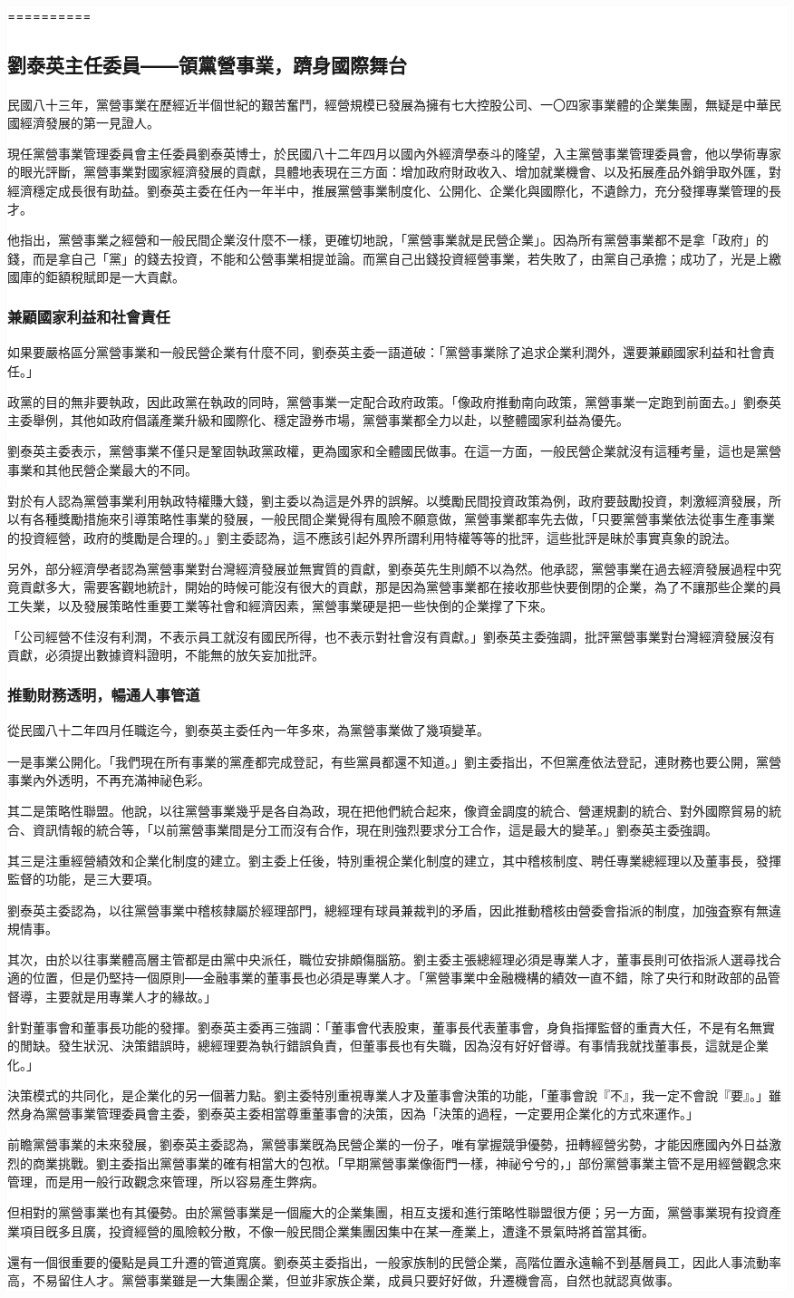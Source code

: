 ==========

## 劉泰英主任委員——領黨營事業，躋身國際舞台

民國八十三年，黨營事業在歷經近半個世紀的艱苦奮鬥，經營規模已發展為擁有七大控股公司、一〇四家事業體的企業集團，無疑是中華民國經濟發展的第一見證人。

現任黨營事業管理委員會主任委員劉泰英博士，於民國八十二年四月以國內外經濟學泰斗的隆望，入主黨營事業管理委員會，他以學術專家的眼光評斷，黨營事業對國家經濟發展的貢獻，具體地表現在三方面：增加政府財政收入、增加就業機會、以及拓展產品外銷爭取外匯，對經濟穩定成長很有助益。劉泰英主委在任內一年半中，推展黨營事業制度化、公開化、企業化與國際化，不遺餘力，充分發揮專業管理的長才。

他指出，黨營事業之經營和一般民間企業沒什麼不一樣，更確切地說，「黨營事業就是民營企業」。因為所有黨營事業都不是拿「政府」的錢，而是拿自己「黨」的錢去投資，不能和公營事業相提並論。而黨自己出錢投資經營事業，若失敗了，由黨自己承擔；成功了，光是上繳國庫的鉅額稅賦即是一大貢獻。

### 兼顧國家利益和社會責任

如果要嚴格區分黨營事業和一般民營企業有什麼不同，劉泰英主委一語道破：「黨營事業除了追求企業利潤外，還要兼顧國家利益和社會責任。」

政黨的目的無非要執政，因此政黨在執政的同時，黨營事業一定配合政府政策。「像政府推動南向政策，黨營事業一定跑到前面去。」劉泰英主委舉例，其他如政府倡議產業升級和國際化、穩定證券市場，黨營事業都全力以赴，以整體國家利益為優先。

劉泰英主委表示，黨營事業不僅只是鞏固執政黨政權，更為國家和全體國民做事。在這一方面，一般民營企業就沒有這種考量，這也是黨營事業和其他民營企業最大的不同。

對於有人認為黨營事業利用執政特權賺大錢，劉主委以為這是外界的誤解。以獎勵民間投資政策為例，政府要鼓勵投資，刺激經濟發展，所以有各種獎勵措施來引導策略性事業的發展，一般民間企業覺得有風險不願意做，黨營事業都率先去做，「只要黨營事業依法從事生產事業的投資經營，政府的獎勵是合理的。」劉主委認為，這不應該引起外界所謂利用特權等等的批評，這些批評是昧於事實真象的說法。

另外，部分經濟學者認為黨營事業對台灣經濟發展並無實質的貢獻，劉泰英先生則頗不以為然。他承認，黨營事業在過去經濟發展過程中究竟貢獻多大，需要客觀地統計，開始的時候可能沒有很大的貢獻，那是因為黨營事業都在接收那些快要倒閉的企業，為了不讓那些企業的員工失業，以及發展策略性重要工業等社會和經濟因素，黨營事業硬是把一些快倒的企業撑了下來。

「公司經營不佳沒有利潤，不表示員工就沒有國民所得，也不表示對社會沒有貢獻。」劉泰英主委強調，批評黨營事業對台灣經濟發展沒有貢獻，必須提出數據資料證明，不能無的放矢妄加批評。

### 推動財務透明，暢通人事管道

從民國八十二年四月任職迄今，劉泰英主委任內一年多來，為黨營事業做了幾項變革。

一是事業公開化。「我們現在所有事業的黨產都完成登記，有些黨員都還不知道。」劉主委指出，不但黨產依法登記，連財務也要公開，黨營事業內外透明，不再充滿神祕色彩。

其二是策略性聯盟。他說，以往黨營事業幾乎是各自為政，現在把他們統合起來，像資金調度的統合、營運規劃的統合、對外國際貿易的統合、資訊情報的統合等，「以前黨營事業間是分工而沒有合作，現在則強烈要求分工合作，這是最大的變革。」劉泰英主委強調。

其三是注重經營績效和企業化制度的建立。劉主委上任後，特別重視企業化制度的建立，其中稽核制度、聘任專業總經理以及董事長，發揮監督的功能，是三大要項。

劉泰英主委認為，以往黨營事業中稽核隸屬於經理部門，總經理有球員兼裁判的矛盾，因此推動稽核由營委會指派的制度，加強査察有無違規情事。

其次，由於以往事業體高層主管都是由黨中央派任，職位安排頗傷腦筋。劉主委主張總經理必須是專業人才，董事長則可依指派人選尋找合適的位置，但是仍堅持一個原則──金融事業的董事長也必須是專業人才。「黨營事業中金融機構的績效一直不錯，除了央行和財政部的品管督導，主要就是用專業人才的緣故。」

針對董事會和董事長功能的發揮。劉泰英主委再三強調：「董事會代表股東，董事長代表董事會，身負指揮監督的重責大任，不是有名無實的閒缺。發生狀況、決策錯誤時，總經理要為執行錯誤負責，但董事長也有失職，因為沒有好好督導。有事情我就找董事長，這就是企業化。」

決策模式的共同化，是企業化的另一個著力點。劉主委特別重視專業人才及董事會決策的功能，「董事會說『不』，我一定不會說『要』。」雖然身為黨營事業管理委員會主委，劉泰英主委相當尊重董事會的決策，因為「決策的過程，一定要用企業化的方式來運作。」

前瞻黨營事業的未來發展，劉泰英主委認為，黨營事業旣為民營企業的一份子，唯有掌握競爭優勢，扭轉經營劣勢，才能因應國內外日益激烈的商業挑戰。劉主委指出黨營事業的確有相當大的包袱。「早期黨營事業像衙門一樣，神祕兮兮的，」部份黨營事業主管不是用經營觀念來管理，而是用一般行政觀念來管理，所以容易產生弊病。

但相對的黨營事業也有其優勢。由於黨營事業是一個龐大的企業集團，相互支援和進行策略性聯盟很方便；另一方面，黨營事業現有投資產業項目旣多且廣，投資經營的風險較分散，不像一般民間企業集團因集中在某一產業上，遭逢不景氣時將首當其衝。

還有一個很重要的優點是員工升遷的管道寬廣。劉泰英主委指出，一般家族制的民營企業，高階位置永遠輪不到基層員工，因此人事流動率高，不易留住人才。黨營事業雖是一大集團企業，但並非家族企業，成員只要好好做，升遷機會高，自然也就認真做事。
